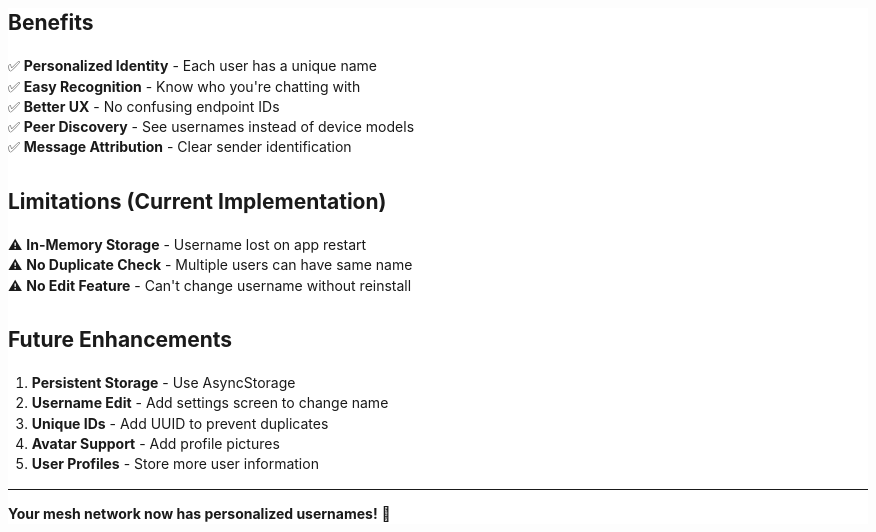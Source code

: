 ## Benefits

✅ **Personalized Identity** - Each user has a unique name  
✅ **Easy Recognition** - Know who you're chatting with  
✅ **Better UX** - No confusing endpoint IDs  
✅ **Peer Discovery** - See usernames instead of device models  
✅ **Message Attribution** - Clear sender identification  

## Limitations (Current Implementation)

⚠️ **In-Memory Storage** - Username lost on app restart  
⚠️ **No Duplicate Check** - Multiple users can have same name  
⚠️ **No Edit Feature** - Can't change username without reinstall  

## Future Enhancements

1. **Persistent Storage** - Use AsyncStorage
2. **Username Edit** - Add settings screen to change name
3. **Unique IDs** - Add UUID to prevent duplicates
4. **Avatar Support** - Add profile pictures
5. **User Profiles** - Store more user information

---

**Your mesh network now has personalized usernames!** 🎉

